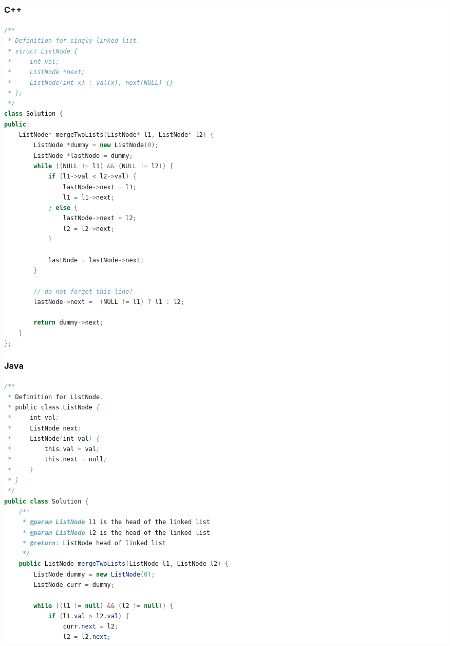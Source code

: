 ### C++

```c++
/**
 * Definition for singly-linked list.
 * struct ListNode {
 *     int val;
 *     ListNode *next;
 *     ListNode(int x) : val(x), next(NULL) {}
 * };
 */
class Solution {
public:
    ListNode* mergeTwoLists(ListNode* l1, ListNode* l2) {
        ListNode *dummy = new ListNode(0);
        ListNode *lastNode = dummy;
        while ((NULL != l1) && (NULL != l2)) {
            if (l1->val < l2->val) {
                lastNode->next = l1;
                l1 = l1->next;
            } else {
                lastNode->next = l2;
                l2 = l2->next;
            }

            lastNode = lastNode->next;
        }

        // do not forget this line!
        lastNode->next =  (NULL != l1) ? l1 : l2;

        return dummy->next;
    }
};
```

### Java

```java
/**
 * Definition for ListNode.
 * public class ListNode {
 *     int val;
 *     ListNode next;
 *     ListNode(int val) {
 *         this.val = val;
 *         this.next = null;
 *     }
 * }
 */ 
public class Solution {
    /**
     * @param ListNode l1 is the head of the linked list
     * @param ListNode l2 is the head of the linked list
     * @return: ListNode head of linked list
     */
    public ListNode mergeTwoLists(ListNode l1, ListNode l2) {
        ListNode dummy = new ListNode(0);
        ListNode curr = dummy;
        
        while ((l1 != null) && (l2 != null)) {
            if (l1.val > l2.val) {
                curr.next = l2;
                l2 = l2.next;
```